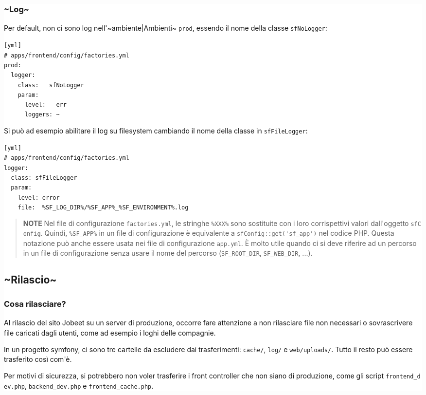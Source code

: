 ### ~Log~

Per default, non ci sono log nell'~ambiente|Ambienti~ `prod`, essendo il
nome della classe `sfNoLogger`:

    [yml]
    # apps/frontend/config/factories.yml
    prod:
      logger:
        class:   sfNoLogger
        param:
          level:   err
          loggers: ~

Si può ad esempio abilitare il log su filesystem cambiando il nome della
classe in `sfFileLogger`:

    [yml]
    # apps/frontend/config/factories.yml
    logger:
      class: sfFileLogger
      param:
        level: error
        file:  %SF_LOG_DIR%/%SF_APP%_%SF_ENVIRONMENT%.log

>**NOTE**
>Nel file di configurazione `factories.yml`, le stringhe `%XXX%` sono
>sostituite con i loro corrispettivi valori dall'oggetto `sfConfig`.
>Quindi, `%SF_APP%` in un file di configurazione è equivalente a
>`sfConfig::get('sf_app')` nel codice PHP. Questa notazione può anche
>essere usata nei file di configurazione `app.yml`. È molto utile quando
>ci si deve riferire ad un percorso in un file di configurazione senza
>usare il nome del percorso (`SF_ROOT_DIR`, `SF_WEB_DIR`, ...).

~Rilascio~
----------

### Cosa rilasciare?

Al rilascio del sito Jobeet su un server di produzione, occorre fare
attenzione a non rilasciare file non necessari o sovrascrivere file
caricati dagli utenti, come ad esempio i loghi delle compagnie.

In un progetto symfony, ci sono tre cartelle da escludere dai
trasferimenti: `cache/`, `log/` e `web/uploads/`. Tutto il resto
può essere trasferito così com'è.

Per motivi di sicurezza, si potrebbero non voler trasferire i
front controller che non siano di produzione, come gli script
`frontend_dev.php`, `backend_dev.php` e `frontend_cache.php`.
